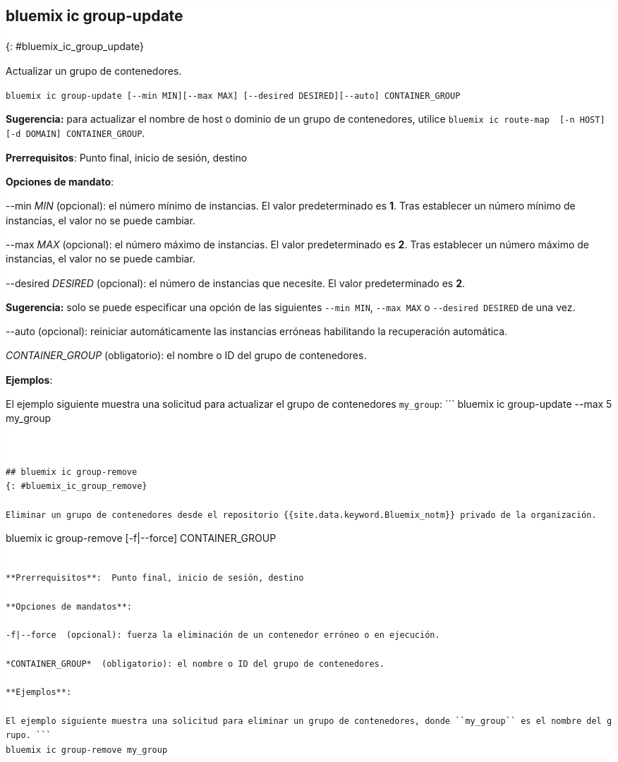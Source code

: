 
## bluemix ic group-update
{: #bluemix_ic_group_update}

Actualizar un grupo de contenedores. 


```
bluemix ic group-update [--min MIN][--max MAX] [--desired DESIRED][--auto] CONTAINER_GROUP
```

**Sugerencia:** para actualizar el nombre de host o dominio de un grupo de contenedores, utilice
`bluemix ic route-map  [-n HOST][-d DOMAIN] CONTAINER_GROUP`. 

**Prerrequisitos**:  Punto final, inicio de sesión, destino

**Opciones de mandato**:

--min *MIN*  (opcional):  el número mínimo de instancias. El valor predeterminado es
**1**. Tras establecer un número mínimo de instancias, el valor no se puede cambiar. 

--max *MAX*  (opcional):  el número máximo de instancias. El valor predeterminado es
**2**. Tras establecer un número máximo de instancias, el valor no se puede cambiar. 

--desired *DESIRED*  (opcional):  el número de instancias que necesite. El valor predeterminado es **2**.

**Sugerencia:** solo se puede especificar una opción de las siguientes `--min MIN`, `--max MAX` o `--desired DESIRED` de una vez. 

--auto  (opcional): reiniciar automáticamente las instancias erróneas habilitando la recuperación automática. 

*CONTAINER_GROUP*  (obligatorio): el nombre o ID del grupo de contenedores.

**Ejemplos**:

El ejemplo siguiente muestra una solicitud para actualizar el grupo de contenedores ``my_group``: ```
bluemix ic group-update --max 5 my_group
```


## bluemix ic group-remove
{: #bluemix_ic_group_remove}

Eliminar un grupo de contenedores desde el repositorio {{site.data.keyword.Bluemix_notm}} privado de la organización. 

```
bluemix ic group-remove [-f|--force] CONTAINER_GROUP
```

**Prerrequisitos**:  Punto final, inicio de sesión, destino

**Opciones de mandatos**:

-f|--force  (opcional): fuerza la eliminación de un contenedor erróneo o en ejecución. 

*CONTAINER_GROUP*  (obligatorio): el nombre o ID del grupo de contenedores.

**Ejemplos**:

El ejemplo siguiente muestra una solicitud para eliminar un grupo de contenedores, donde ``my_group`` es el nombre del grupo. ```
bluemix ic group-remove my_group
```
